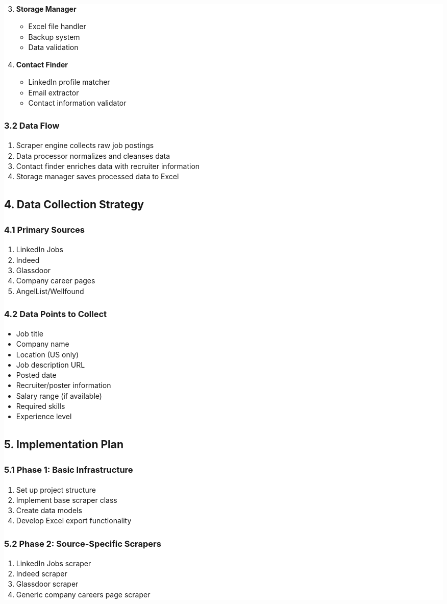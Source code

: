 3. **Storage Manager**
   - Excel file handler
   - Backup system
   - Data validation

4. **Contact Finder**
   - LinkedIn profile matcher
   - Email extractor
   - Contact information validator

### 3.2 Data Flow
1. Scraper engine collects raw job postings
2. Data processor normalizes and cleanses data
3. Contact finder enriches data with recruiter information
4. Storage manager saves processed data to Excel

## 4. Data Collection Strategy

### 4.1 Primary Sources
1. LinkedIn Jobs
2. Indeed
3. Glassdoor
4. Company career pages
5. AngelList/Wellfound

### 4.2 Data Points to Collect
- Job title
- Company name
- Location (US only)
- Job description URL
- Posted date
- Recruiter/poster information
- Salary range (if available)
- Required skills
- Experience level

## 5. Implementation Plan

### 5.1 Phase 1: Basic Infrastructure
1. Set up project structure
2. Implement base scraper class
3. Create data models
4. Develop Excel export functionality

### 5.2 Phase 2: Source-Specific Scrapers
1. LinkedIn Jobs scraper
2. Indeed scraper
3. Glassdoor scraper
4. Generic company careers page scraper
